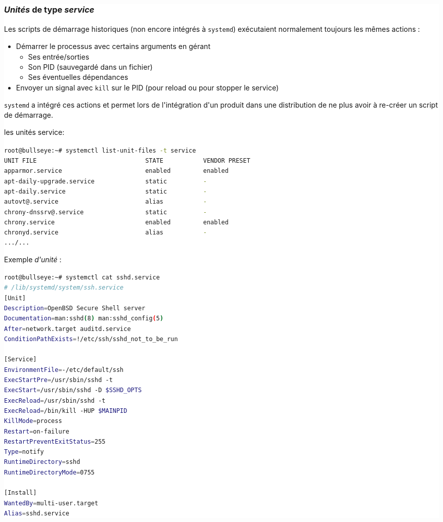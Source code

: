 ### *Unités* de type *service*

Les scripts de démarrage historiques (non encore intégrés à `systemd`) exécutaient normalement toujours les mêmes actions :

- Démarrer le processus avec certains arguments en gérant
  - Ses entrée/sorties
  - Son PID (sauvegardé dans un fichier)
  - Ses éventuelles dépendances
- Envoyer un signal avec `kill` sur le PID (pour reload ou pour stopper le service)

`systemd` a intégré ces actions et permet lors de l'intégration d'un produit dans une distribution de ne plus avoir à re-créer un script de démarrage.

les unités service:

```bash
root@bullseye:~# systemctl list-unit-files -t service
UNIT FILE                              STATE           VENDOR PRESET
apparmor.service                       enabled         enabled      
apt-daily-upgrade.service              static          -            
apt-daily.service                      static          -            
autovt@.service                        alias           -            
chrony-dnssrv@.service                 static          -            
chrony.service                         enabled         enabled      
chronyd.service                        alias           -            
.../...
```

Exemple *d'unité* :

```bash
root@bullseye:~# systemctl cat sshd.service
# /lib/systemd/system/ssh.service
[Unit]
Description=OpenBSD Secure Shell server
Documentation=man:sshd(8) man:sshd_config(5)
After=network.target auditd.service
ConditionPathExists=!/etc/ssh/sshd_not_to_be_run

[Service]
EnvironmentFile=-/etc/default/ssh
ExecStartPre=/usr/sbin/sshd -t
ExecStart=/usr/sbin/sshd -D $SSHD_OPTS
ExecReload=/usr/sbin/sshd -t
ExecReload=/bin/kill -HUP $MAINPID
KillMode=process
Restart=on-failure
RestartPreventExitStatus=255
Type=notify
RuntimeDirectory=sshd
RuntimeDirectoryMode=0755

[Install]
WantedBy=multi-user.target
Alias=sshd.service
```
